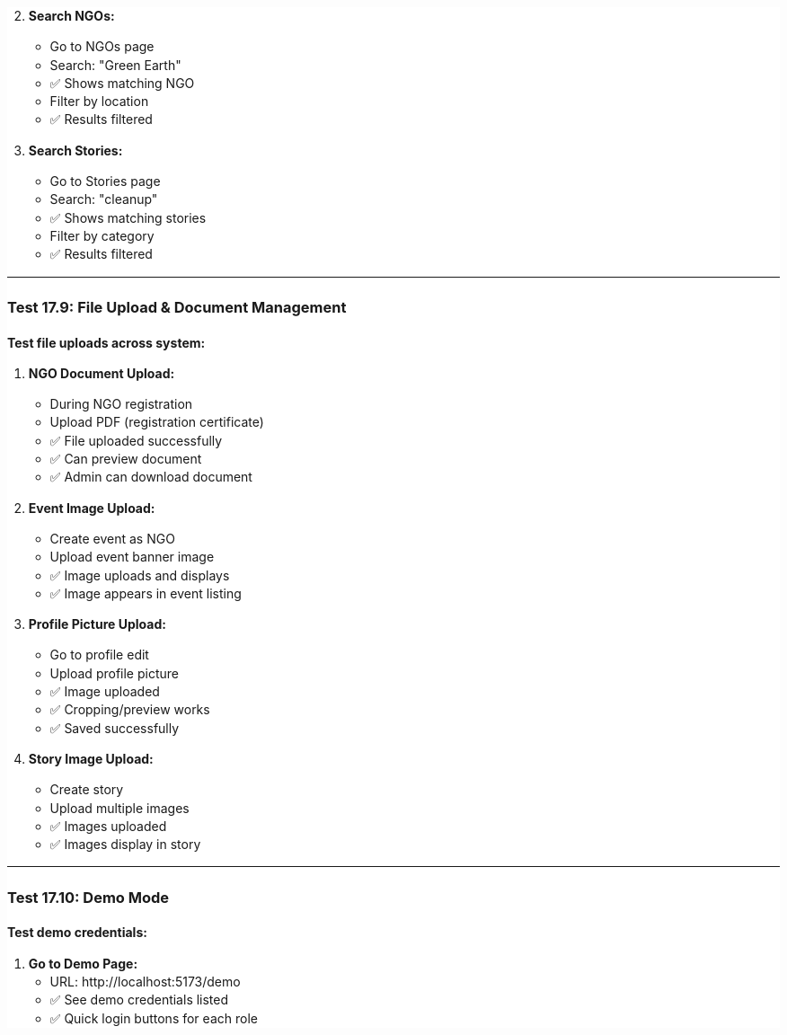 2. **Search NGOs:**
   - Go to NGOs page
   - Search: "Green Earth"
   - ✅ Shows matching NGO
   - Filter by location
   - ✅ Results filtered

3. **Search Stories:**
   - Go to Stories page
   - Search: "cleanup"
   - ✅ Shows matching stories
   - Filter by category
   - ✅ Results filtered

---

### Test 17.9: File Upload & Document Management
**Test file uploads across system:**

1. **NGO Document Upload:**
   - During NGO registration
   - Upload PDF (registration certificate)
   - ✅ File uploaded successfully
   - ✅ Can preview document
   - ✅ Admin can download document

2. **Event Image Upload:**
   - Create event as NGO
   - Upload event banner image
   - ✅ Image uploads and displays
   - ✅ Image appears in event listing

3. **Profile Picture Upload:**
   - Go to profile edit
   - Upload profile picture
   - ✅ Image uploaded
   - ✅ Cropping/preview works
   - ✅ Saved successfully

4. **Story Image Upload:**
   - Create story
   - Upload multiple images
   - ✅ Images uploaded
   - ✅ Images display in story

---

### Test 17.10: Demo Mode
**Test demo credentials:**

1. **Go to Demo Page:**
   - URL: http://localhost:5173/demo
   - ✅ See demo credentials listed
   - ✅ Quick login buttons for each role
